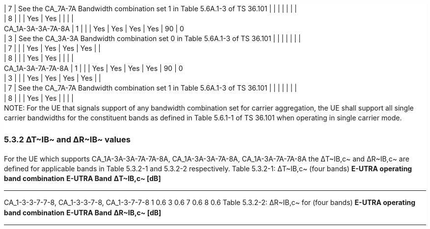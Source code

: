 | 7 | See the CA_7A-7A Bandwidth combination set 1 in Table 5.6A.1-3 of TS 36.101 |  |  |  |  |  |  |   
| 8 |  |  | Yes | Yes |  |  |  |   
CA_1A-3A-3A-7A-8A | 1 |  |  | Yes | Yes | Yes | Yes | 90 | 0  
| 3 | See the CA_3A-3A Bandwidth combination set 0 in Table 5.6A.1-3 of TS 36.101 |  |  |  |  |  |  |   
| 7 |  |  | Yes | Yes | Yes | Yes |  |   
| 8 |  |  | Yes | Yes |  |  |  |   
CA_1A-3A-7A-7A-8A | 1 |  |  | Yes | Yes | Yes | Yes | 90 | 0  
| 3 |  |  | Yes | Yes | Yes | Yes |  |   
| 7 | See the CA_7A-7A Bandwidth combination set 1 in Table 5.6A.1-3 of TS 36.101 |  |  |  |  |  |  |   
| 8 |  |  | Yes | Yes |  |  |  |   
NOTE: For the UE that signals support of any bandwidth combination set for
carrier aggregation, the UE shall support all single carrier bandwidths for
the constituent bands as defined in Table 5.6.1-1 of TS 36.101 when operating
in single carrier mode.
### 5.3.2 ∆T~IB~ and ∆R~IB~ values
For the UE which supports CA_1A-3A-3A-7A-7A-8A, CA_1A-3A-3A-7A-8A,
CA_1A-3A-7A-7A-8A the ΔT~IB,c~ and ΔR~IB,c~ are defined for applicable bands
in Table 5.3.2-1 and 5.3.2-2 respectively.
Table 5.3.2-1: ΔT~IB,c~ (four bands)
**E-UTRA operating band combination** **E-UTRA Band** **ΔT~IB,c~ [dB]**
* * *
CA_1-3-3-7-7-8, CA_1-3-3-7-8, CA_1-3-7-7-8 1 0.6 3 0.6 7 0.6 8 0.6
Table 5.3.2-2: ΔR~IB,c~ for (four bands)
**E-UTRA operating band combination** **E-UTRA Band** **ΔR~IB,c~ [dB]**
* * *
